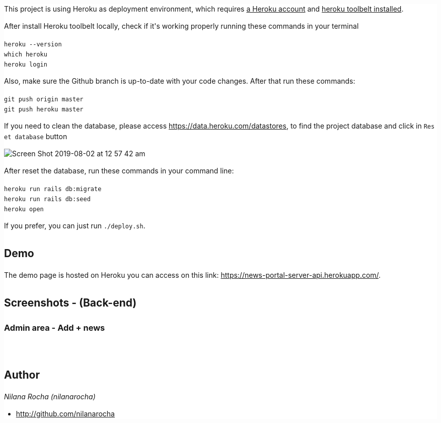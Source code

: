 This project is using Heroku as deployment environment, which requires [a Heroku account](https://signup.heroku.com/www-header) and [heroku toolbelt installed](https://toolbelt.heroku.com/).

After install Heroku toolbelt locally, check if it's working properly running these commands in your terminal

```
heroku --version
which heroku
heroku login
```

Also, make sure the Github branch is up-to-date with your code changes. After that run these commands:

```
git push origin master
git push heroku master
```

If you need to clean the database, please access https://data.heroku.com/datastores, to find the project database and click in `Reset database` button

<img width="1436" alt="Screen Shot 2019-08-02 at 12 57 42 am" src="https://user-images.githubusercontent.com/39023533/62304026-8cc5bb00-b4c0-11e9-9a5b-df7fcee077c7.png">

After reset the database, run these commands in your command line:

```
heroku run rails db:migrate
heroku run rails db:seed
heroku open
```

If you prefer, you can just run `./deploy.sh`.


## Demo

The demo page is hosted on Heroku you can access on this link: https://news-portal-server-api.herokuapp.com/.

## Screenshots - (Back-end)

### Admin area - Add + news

<img src="https://user-images.githubusercontent.com/39023533/64746737-0e911580-d550-11e9-8750-fc875b839ff3.png" alt="" Width="100%" height=""/>

<img src="https://user-images.githubusercontent.com/39023533/64746804-59ab2880-d550-11e9-8b28-c44c14c8d4a6.png" alt="" Width="100%" height=""/>

<img src="https://user-images.githubusercontent.com/39023533/64746835-7a737e00-d550-11e9-84f4-42867635fbd0.png" alt="" Width="100%" height=""/>

<img src="https://user-images.githubusercontent.com/39023533/64746855-8fe8a800-d550-11e9-97ed-705b2cc15bd9.png" alt="" Width="100%" height=""/>

## Author

_Nilana Rocha (nilanarocha)_

- <http://github.com/nilanarocha>
